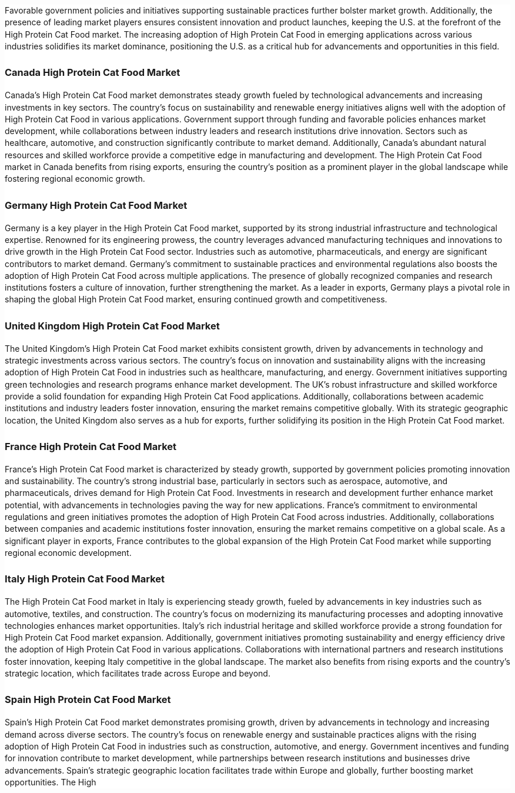Favorable government policies and initiatives supporting sustainable practices further bolster market growth. Additionally, the presence of leading market players ensures consistent innovation and product launches, keeping the U.S. at the forefront of the High Protein Cat Food market. The increasing adoption of High Protein Cat Food in emerging applications across various industries solidifies its market dominance, positioning the U.S. as a critical hub for advancements and opportunities in this field.</p><h3>Canada High Protein Cat Food Market</h3><p>Canada&rsquo;s High Protein Cat Food market demonstrates steady growth fueled by technological advancements and increasing investments in key sectors. The country&rsquo;s focus on sustainability and renewable energy initiatives aligns well with the adoption of High Protein Cat Food in various applications. Government support through funding and favorable policies enhances market development, while collaborations between industry leaders and research institutions drive innovation. Sectors such as healthcare, automotive, and construction significantly contribute to market demand. Additionally, Canada&rsquo;s abundant natural resources and skilled workforce provide a competitive edge in manufacturing and development. The High Protein Cat Food market in Canada benefits from rising exports, ensuring the country&rsquo;s position as a prominent player in the global landscape while fostering regional economic growth.</p><h3>Germany High Protein Cat Food Market</h3><p>Germany is a key player in the High Protein Cat Food market, supported by its strong industrial infrastructure and technological expertise. Renowned for its engineering prowess, the country leverages advanced manufacturing techniques and innovations to drive growth in the High Protein Cat Food sector. Industries such as automotive, pharmaceuticals, and energy are significant contributors to market demand. Germany&rsquo;s commitment to sustainable practices and environmental regulations also boosts the adoption of High Protein Cat Food across multiple applications. The presence of globally recognized companies and research institutions fosters a culture of innovation, further strengthening the market. As a leader in exports, Germany plays a pivotal role in shaping the global High Protein Cat Food market, ensuring continued growth and competitiveness.</p><h3>United Kingdom High Protein Cat Food Market</h3><p>The United Kingdom&rsquo;s High Protein Cat Food market exhibits consistent growth, driven by advancements in technology and strategic investments across various sectors. The country&rsquo;s focus on innovation and sustainability aligns with the increasing adoption of High Protein Cat Food in industries such as healthcare, manufacturing, and energy. Government initiatives supporting green technologies and research programs enhance market development. The UK&rsquo;s robust infrastructure and skilled workforce provide a solid foundation for expanding High Protein Cat Food applications. Additionally, collaborations between academic institutions and industry leaders foster innovation, ensuring the market remains competitive globally. With its strategic geographic location, the United Kingdom also serves as a hub for exports, further solidifying its position in the High Protein Cat Food market.</p><h3>France High Protein Cat Food Market</h3><p>France&rsquo;s High Protein Cat Food market is characterized by steady growth, supported by government policies promoting innovation and sustainability. The country&rsquo;s strong industrial base, particularly in sectors such as aerospace, automotive, and pharmaceuticals, drives demand for High Protein Cat Food. Investments in research and development further enhance market potential, with advancements in technologies paving the way for new applications. France&rsquo;s commitment to environmental regulations and green initiatives promotes the adoption of High Protein Cat Food across industries. Additionally, collaborations between companies and academic institutions foster innovation, ensuring the market remains competitive on a global scale. As a significant player in exports, France contributes to the global expansion of the High Protein Cat Food market while supporting regional economic development.</p><h3>Italy High Protein Cat Food Market</h3><p>The High Protein Cat Food market in Italy is experiencing steady growth, fueled by advancements in key industries such as automotive, textiles, and construction. The country&rsquo;s focus on modernizing its manufacturing processes and adopting innovative technologies enhances market opportunities. Italy&rsquo;s rich industrial heritage and skilled workforce provide a strong foundation for High Protein Cat Food market expansion. Additionally, government initiatives promoting sustainability and energy efficiency drive the adoption of High Protein Cat Food in various applications. Collaborations with international partners and research institutions foster innovation, keeping Italy competitive in the global landscape. The market also benefits from rising exports and the country&rsquo;s strategic location, which facilitates trade across Europe and beyond.</p><h3>Spain High Protein Cat Food Market</h3><p>Spain&rsquo;s High Protein Cat Food market demonstrates promising growth, driven by advancements in technology and increasing demand across diverse sectors. The country&rsquo;s focus on renewable energy and sustainable practices aligns with the rising adoption of High Protein Cat Food in industries such as construction, automotive, and energy. Government incentives and funding for innovation contribute to market development, while partnerships between research institutions and businesses drive advancements. Spain&rsquo;s strategic geographic location facilitates trade within Europe and globally, further boosting market opportunities. The High
